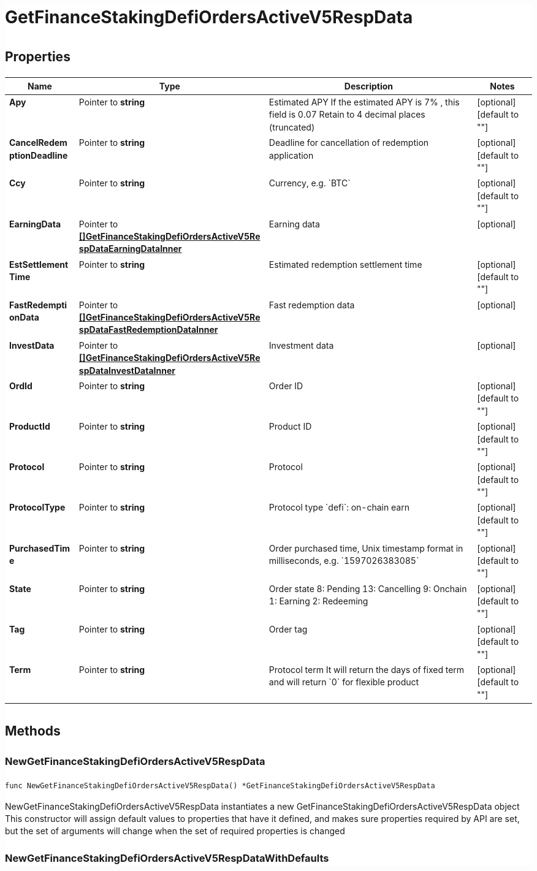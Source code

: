 # GetFinanceStakingDefiOrdersActiveV5RespData

## Properties

Name | Type | Description | Notes
------------ | ------------- | ------------- | -------------
**Apy** | Pointer to **string** | Estimated APY  If the estimated APY is 7% , this field is 0.07  Retain to 4 decimal places (truncated) | [optional] [default to ""]
**CancelRedemptionDeadline** | Pointer to **string** | Deadline for cancellation of redemption application | [optional] [default to ""]
**Ccy** | Pointer to **string** | Currency, e.g. &#x60;BTC&#x60; | [optional] [default to ""]
**EarningData** | Pointer to [**[]GetFinanceStakingDefiOrdersActiveV5RespDataEarningDataInner**](GetFinanceStakingDefiOrdersActiveV5RespDataEarningDataInner.md) | Earning data | [optional] 
**EstSettlementTime** | Pointer to **string** | Estimated redemption settlement time | [optional] [default to ""]
**FastRedemptionData** | Pointer to [**[]GetFinanceStakingDefiOrdersActiveV5RespDataFastRedemptionDataInner**](GetFinanceStakingDefiOrdersActiveV5RespDataFastRedemptionDataInner.md) | Fast redemption data | [optional] 
**InvestData** | Pointer to [**[]GetFinanceStakingDefiOrdersActiveV5RespDataInvestDataInner**](GetFinanceStakingDefiOrdersActiveV5RespDataInvestDataInner.md) | Investment data | [optional] 
**OrdId** | Pointer to **string** | Order ID | [optional] [default to ""]
**ProductId** | Pointer to **string** | Product ID | [optional] [default to ""]
**Protocol** | Pointer to **string** | Protocol | [optional] [default to ""]
**ProtocolType** | Pointer to **string** | Protocol type  &#x60;defi&#x60;: on-chain earn | [optional] [default to ""]
**PurchasedTime** | Pointer to **string** | Order purchased time, Unix timestamp format in milliseconds, e.g. &#x60;1597026383085&#x60; | [optional] [default to ""]
**State** | Pointer to **string** | Order state  8: Pending   13: Cancelling   9: Onchain   1: Earning   2: Redeeming | [optional] [default to ""]
**Tag** | Pointer to **string** | Order tag | [optional] [default to ""]
**Term** | Pointer to **string** | Protocol term  It will return the days of fixed term and will return &#x60;0&#x60; for flexible product | [optional] [default to ""]

## Methods

### NewGetFinanceStakingDefiOrdersActiveV5RespData

`func NewGetFinanceStakingDefiOrdersActiveV5RespData() *GetFinanceStakingDefiOrdersActiveV5RespData`

NewGetFinanceStakingDefiOrdersActiveV5RespData instantiates a new GetFinanceStakingDefiOrdersActiveV5RespData object
This constructor will assign default values to properties that have it defined,
and makes sure properties required by API are set, but the set of arguments
will change when the set of required properties is changed

### NewGetFinanceStakingDefiOrdersActiveV5RespDataWithDefaults
